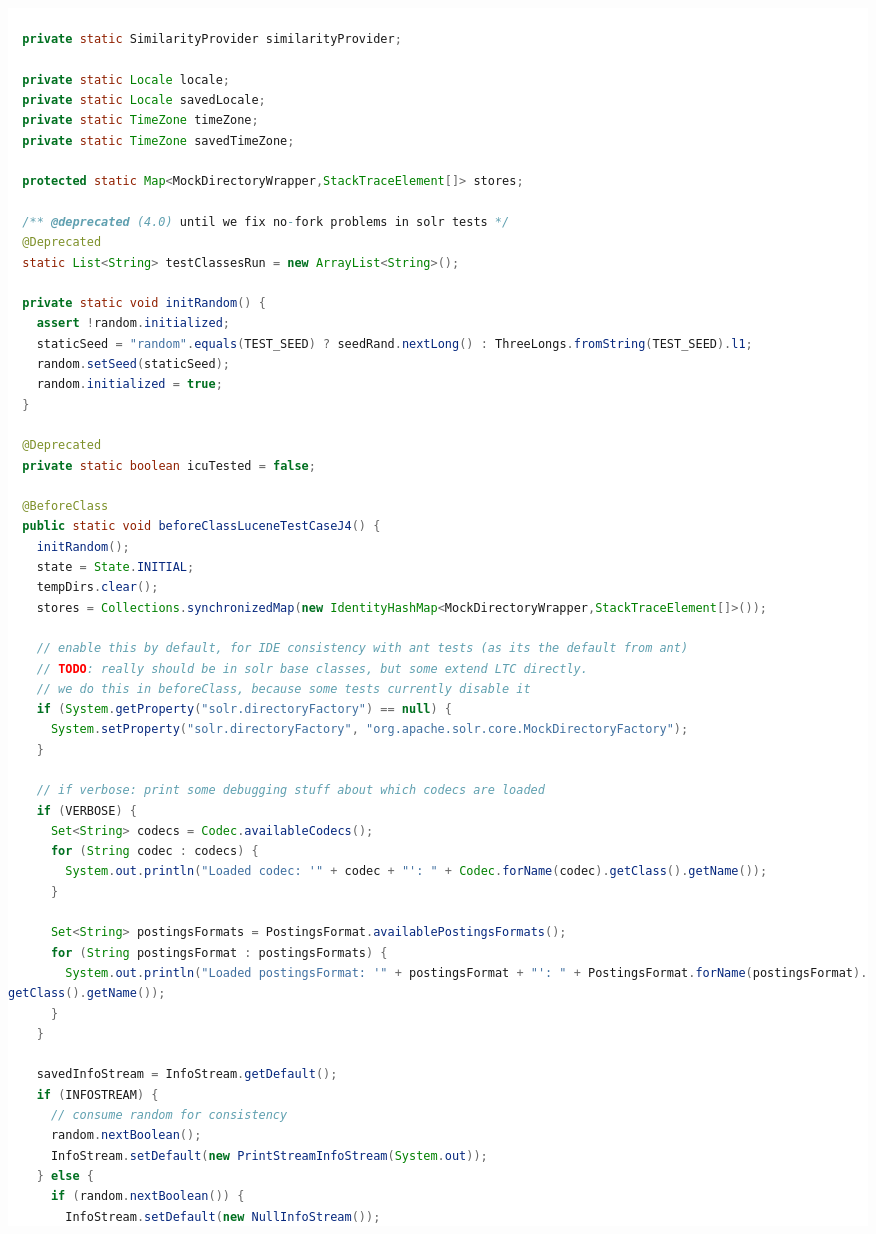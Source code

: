 ```java

  private static SimilarityProvider similarityProvider;

  private static Locale locale;
  private static Locale savedLocale;
  private static TimeZone timeZone;
  private static TimeZone savedTimeZone;

  protected static Map<MockDirectoryWrapper,StackTraceElement[]> stores;

  /** @deprecated (4.0) until we fix no-fork problems in solr tests */
  @Deprecated
  static List<String> testClassesRun = new ArrayList<String>();

  private static void initRandom() {
    assert !random.initialized;
    staticSeed = "random".equals(TEST_SEED) ? seedRand.nextLong() : ThreeLongs.fromString(TEST_SEED).l1;
    random.setSeed(staticSeed);
    random.initialized = true;
  }
  
  @Deprecated
  private static boolean icuTested = false;

  @BeforeClass
  public static void beforeClassLuceneTestCaseJ4() {
    initRandom();
    state = State.INITIAL;
    tempDirs.clear();
    stores = Collections.synchronizedMap(new IdentityHashMap<MockDirectoryWrapper,StackTraceElement[]>());
    
    // enable this by default, for IDE consistency with ant tests (as its the default from ant)
    // TODO: really should be in solr base classes, but some extend LTC directly.
    // we do this in beforeClass, because some tests currently disable it
    if (System.getProperty("solr.directoryFactory") == null) {
      System.setProperty("solr.directoryFactory", "org.apache.solr.core.MockDirectoryFactory");
    }
    
    // if verbose: print some debugging stuff about which codecs are loaded
    if (VERBOSE) {
      Set<String> codecs = Codec.availableCodecs();
      for (String codec : codecs) {
        System.out.println("Loaded codec: '" + codec + "': " + Codec.forName(codec).getClass().getName());
      }
      
      Set<String> postingsFormats = PostingsFormat.availablePostingsFormats();
      for (String postingsFormat : postingsFormats) {
        System.out.println("Loaded postingsFormat: '" + postingsFormat + "': " + PostingsFormat.forName(postingsFormat).getClass().getName());
      }
    }
    
    savedInfoStream = InfoStream.getDefault();
    if (INFOSTREAM) {
      // consume random for consistency
      random.nextBoolean();
      InfoStream.setDefault(new PrintStreamInfoStream(System.out));
    } else {
      if (random.nextBoolean()) {
        InfoStream.setDefault(new NullInfoStream());
```